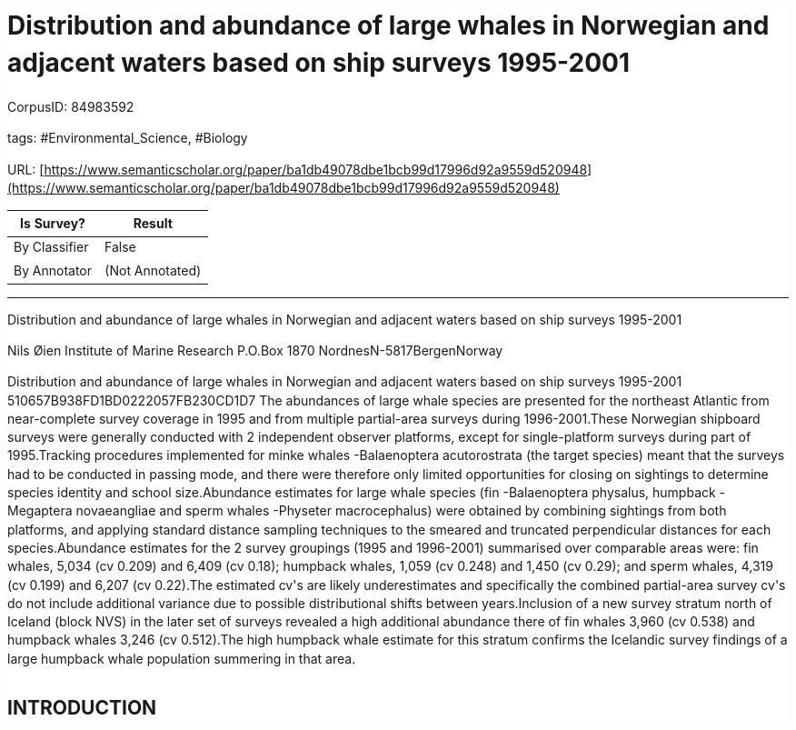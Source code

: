# Distribution and abundance of large whales in Norwegian and adjacent waters based on ship surveys 1995-2001

CorpusID: 84983592
 
tags: #Environmental_Science, #Biology

URL: [https://www.semanticscholar.org/paper/ba1db49078dbe1bcb99d17996d92a9559d520948](https://www.semanticscholar.org/paper/ba1db49078dbe1bcb99d17996d92a9559d520948)
 
| Is Survey?        | Result          |
| ----------------- | --------------- |
| By Classifier     | False |
| By Annotator      | (Not Annotated) |

---

Distribution and abundance of large whales in Norwegian and adjacent waters based on ship surveys 1995-2001


Nils Øien 
Institute of Marine Research
P.O.Box 1870 NordnesN-5817BergenNorway

Distribution and abundance of large whales in Norwegian and adjacent waters based on ship surveys 1995-2001
510657B938FD1BD0222057FB230CD1D7
The abundances of large whale species are presented for the northeast Atlantic from near-complete survey coverage in 1995 and from multiple partial-area surveys during 1996-2001.These Norwegian shipboard surveys were generally conducted with 2 independent observer platforms, except for single-platform surveys during part of 1995.Tracking procedures implemented for minke whales -Balaenoptera acutorostrata (the target species) meant that the surveys had to be conducted in passing mode, and there were therefore only limited opportunities for closing on sightings to determine species identity and school size.Abundance estimates for large whale species (fin -Balaenoptera physalus, humpback -Megaptera novaeangliae and sperm whales -Physeter macrocephalus) were obtained by combining sightings from both platforms, and applying standard distance sampling techniques to the smeared and truncated perpendicular distances for each species.Abundance estimates for the 2 survey groupings (1995 and 1996-2001)  summarised over comparable areas were: fin whales, 5,034 (cv 0.209) and 6,409 (cv 0.18); humpback whales, 1,059 (cv 0.248) and 1,450 (cv 0.29); and sperm whales, 4,319 (cv 0.199) and 6,207 (cv 0.22).The estimated cv's are likely underestimates and specifically the combined partial-area survey cv's do not include additional variance due to possible distributional shifts between years.Inclusion of a new survey stratum north of Iceland (block NVS) in the later set of surveys revealed a high additional abundance there of fin whales 3,960 (cv 0.538) and humpback whales 3,246 (cv 0.512).The high humpback whale estimate for this stratum confirms the Icelandic survey findings of a large humpback whale population summering in that area.

## INTRODUCTION

